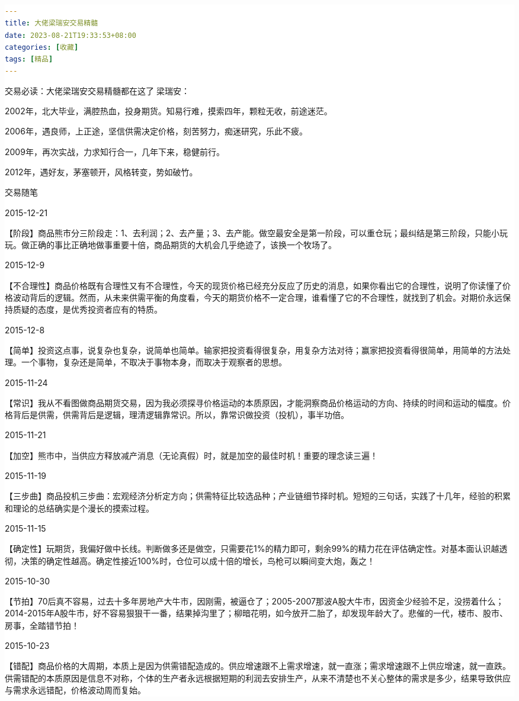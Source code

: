 ```yaml
---
title: 大佬梁瑞安交易精髓
date: 2023-08-21T19:33:53+08:00
categories: [收藏]
tags: [精品]
---
```


交易必读：大佬梁瑞安交易精髓都在这了
梁瑞安：

2002年，北大毕业，满腔热血，投身期货。知易行难，摸索四年，颗粒无收，前途迷茫。

2006年，遇良师，上正途，坚信供需决定价格，刻苦努力，痴迷研究，乐此不疲。

2009年，再次实战，力求知行合一，几年下来，稳健前行。

2012年，遇好友，茅塞顿开，风格转变，势如破竹。

交易随笔

2015-12-21

【阶段】商品熊市分三阶段走：1、去利润；2、去产量；3、去产能。做空最安全是第一阶段，可以重仓玩；最纠结是第三阶段，只能小玩玩。做正确的事比正确地做事重要十倍，商品期货的大机会几乎绝迹了，该换一个牧场了。

2015-12-9

【不合理性】商品价格既有合理性又有不合理性，今天的现货价格已经充分反应了历史的消息，如果你看出它的合理性，说明了你读懂了价格波动背后的逻辑。然而，从未来供需平衡的角度看，今天的期货价格不一定合理，谁看懂了它的不合理性，就找到了机会。对期价永远保持质疑的态度，是优秀投资者应有的特质。

2015-12-8

【简单】投资这点事，说复杂也复杂，说简单也简单。输家把投资看得很复杂，用复杂方法对待；赢家把投资看得很简单，用简单的方法处理。一个事物，复杂还是简单，不取决于事物本身，而取决于观察者的思想。

2015-11-24

【常识】我从不看图做商品期货交易，因为我必须探寻价格运动的本质原因，才能洞察商品价格运动的方向、持续的时间和运动的幅度。价格背后是供需，供需背后是逻辑，理清逻辑靠常识。所以，靠常识做投资（投机），事半功倍。

2015-11-21

【加空】熊市中，当供应方释放减产消息（无论真假）时，就是加空的最佳时机！重要的理念读三遍！

2015-11-19

【三步曲】商品投机三步曲：宏观经济分析定方向；供需特征比较选品种；产业链细节择时机。短短的三句话，实践了十几年，经验的积累和理论的总结确实是个漫长的摸索过程。

2015-11-15

【确定性】玩期货，我偏好做中长线。判断做多还是做空，只需要花1%的精力即可，剩余99%的精力花在评估确定性。对基本面认识越透彻，决策的确定性越高。确定性接近100%时，仓位可以成十倍的增长，鸟枪可以瞬间变大炮，轰之！

2015-10-30

【节拍】70后真不容易，过去十多年房地产大牛市，因刚需，被逼仓了；2005-2007那波A股大牛市，因资金少经验不足，没捞着什么；2014-2015年A股牛市，好不容易狠狠干一番，结果掉沟里了；柳暗花明，如今放开二胎了，却发现年龄大了。悲催的一代，楼市、股市、房事，全踏错节拍！

2015-10-23

【错配】商品价格的大周期，本质上是因为供需错配造成的。供应增速跟不上需求增速，就一直涨；需求增速跟不上供应增速，就一直跌。供需错配的本质原因是信息不对称，个体的生产者永远根据短期的利润去安排生产，从来不清楚也不关心整体的需求是多少，结果导致供应与需求永远错配，价格波动周而复始。
